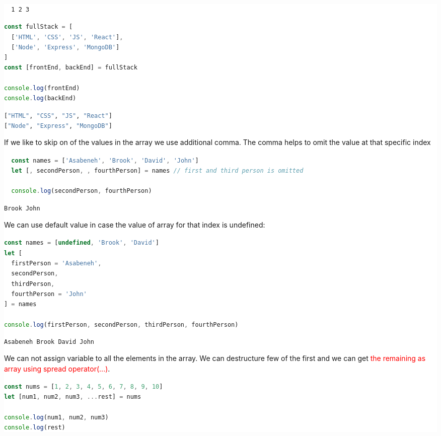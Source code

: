 ```sh
  1 2 3
```

```js
const fullStack = [
  ['HTML', 'CSS', 'JS', 'React'],
  ['Node', 'Express', 'MongoDB']
]
const [frontEnd, backEnd] = fullStack

console.log(frontEnd)
console.log(backEnd)
```

```sh
["HTML", "CSS", "JS", "React"]
["Node", "Express", "MongoDB"]
```

If we like to skip on of the values in the array we use additional comma. The comma helps to omit the value at that specific index


```js
  const names = ['Asabeneh', 'Brook', 'David', 'John']
  let [, secondPerson, , fourthPerson] = names // first and third person is omitted

  console.log(secondPerson, fourthPerson)
```

```sh
Brook John
```

We can use default value in case the value of array for that index is undefined:

```js
const names = [undefined, 'Brook', 'David']
let [
  firstPerson = 'Asabeneh',
  secondPerson,
  thirdPerson,
  fourthPerson = 'John'
] = names

console.log(firstPerson, secondPerson, thirdPerson, fourthPerson)  
```

```sh
Asabeneh Brook David John
```

We can not assign variable to all the elements in the array. We can destructure few of the first and we can get <span style="color:red">the remaining as array using spread operator(...)</span>.

```js
const nums = [1, 2, 3, 4, 5, 6, 7, 8, 9, 10]
let [num1, num2, num3, ...rest] = nums

console.log(num1, num2, num3)
console.log(rest)
```
